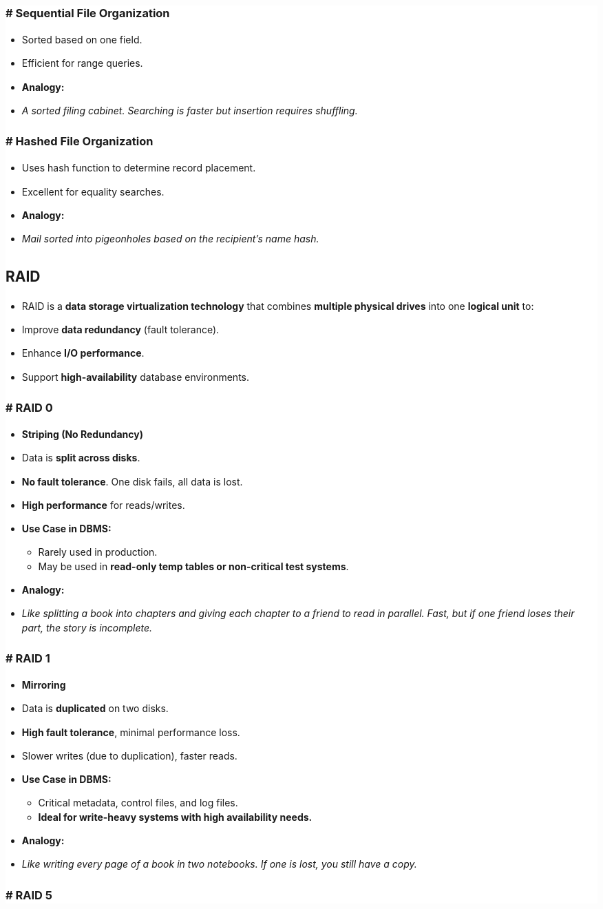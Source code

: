 ### # **Sequential File Organization**

- Sorted based on one field.
- Efficient for range queries.

- **Analogy:**
- *A sorted filing cabinet. Searching is faster but insertion requires shuffling.*

### # **Hashed File Organization**

- Uses hash function to determine record placement.
- Excellent for equality searches.

- **Analogy:**
- *Mail sorted into pigeonholes based on the recipient’s name hash.*

## **RAID**

- RAID is a **data storage virtualization technology** that combines **multiple physical drives** into one **logical unit** to:

- Improve **data redundancy** (fault tolerance).
- Enhance **I/O performance**.
- Support **high-availability** database environments.

### # **RAID 0**

- **Striping (No Redundancy)**
- Data is **split across disks**.
- **No fault tolerance**. One disk fails, all data is lost.
- **High performance** for reads/writes.
- **Use Case in DBMS:**
    - Rarely used in production.
    - May be used in **read-only temp tables or non-critical test systems**.

- **Analogy:**
- *Like splitting a book into chapters and giving each chapter to a friend to read in parallel. Fast, but if one friend loses their part, the story is incomplete.*

### # **RAID 1**

- **Mirroring**
- Data is **duplicated** on two disks.
- **High fault tolerance**, minimal performance loss.
- Slower writes (due to duplication), faster reads.
- **Use Case in DBMS:**
    - Critical metadata, control files, and log files.
    - **Ideal for write-heavy systems with high availability needs.**

- **Analogy:**
- *Like writing every page of a book in two notebooks. If one is lost, you still have a copy.*

### # **RAID 5**
